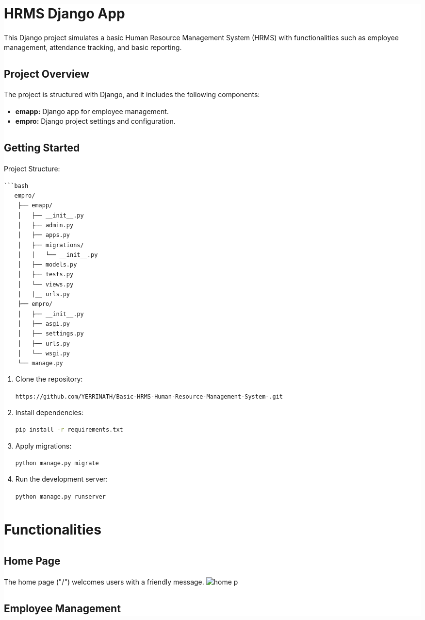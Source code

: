 # HRMS Django App

This Django project simulates a basic Human Resource Management System (HRMS) with functionalities such as employee management, attendance tracking, and basic reporting.

## Project Overview

The project is structured with Django, and it includes the following components:

- **emapp:** Django app for employee management.
- **empro:** Django project settings and configuration.

## Getting Started

 Project Structure:
 
    ```bash
       empro/
        ├── emapp/
        │   ├── __init__.py
        │   ├── admin.py
        │   ├── apps.py
        │   ├── migrations/
        │   │   └── __init__.py
        │   ├── models.py
        │   ├── tests.py
        │   └── views.py
        |   |__ urls.py
        ├── empro/
        │   ├── __init__.py
        │   ├── asgi.py
        │   ├── settings.py
        │   ├── urls.py
        │   └── wsgi.py
        └── manage.py


1. Clone the repository:

   ```bash
   https://github.com/YERRINATH/Basic-HRMS-Human-Resource-Management-System-.git
2. Install dependencies:

   ```bash
   pip install -r requirements.txt
3. Apply migrations:

   ```bash
   python manage.py migrate
4. Run the development server:

   ```bash
   python manage.py runserver
# Functionalities

## Home Page

The home page ("/") welcomes users with a friendly message.
<img width="918" alt="home p" src="https://github.com/YERRINATH/Basic-HRMS-Human-Resource-Management-System-/assets/83647996/64b572ed-a6a3-4100-8a27-c0c8fdcbb8d4">


## Employee Management

   ```